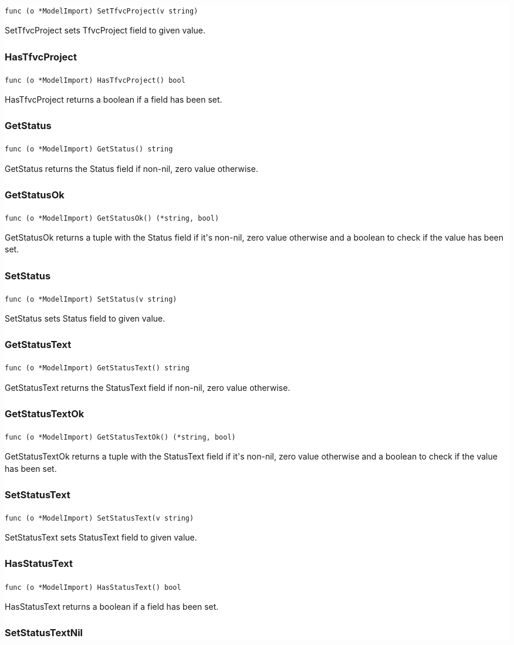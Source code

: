 `func (o *ModelImport) SetTfvcProject(v string)`

SetTfvcProject sets TfvcProject field to given value.

### HasTfvcProject

`func (o *ModelImport) HasTfvcProject() bool`

HasTfvcProject returns a boolean if a field has been set.

### GetStatus

`func (o *ModelImport) GetStatus() string`

GetStatus returns the Status field if non-nil, zero value otherwise.

### GetStatusOk

`func (o *ModelImport) GetStatusOk() (*string, bool)`

GetStatusOk returns a tuple with the Status field if it's non-nil, zero value otherwise
and a boolean to check if the value has been set.

### SetStatus

`func (o *ModelImport) SetStatus(v string)`

SetStatus sets Status field to given value.


### GetStatusText

`func (o *ModelImport) GetStatusText() string`

GetStatusText returns the StatusText field if non-nil, zero value otherwise.

### GetStatusTextOk

`func (o *ModelImport) GetStatusTextOk() (*string, bool)`

GetStatusTextOk returns a tuple with the StatusText field if it's non-nil, zero value otherwise
and a boolean to check if the value has been set.

### SetStatusText

`func (o *ModelImport) SetStatusText(v string)`

SetStatusText sets StatusText field to given value.

### HasStatusText

`func (o *ModelImport) HasStatusText() bool`

HasStatusText returns a boolean if a field has been set.

### SetStatusTextNil

